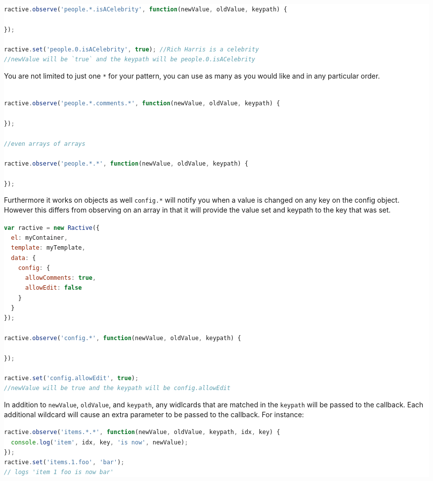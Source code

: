 ```js
ractive.observe('people.*.isACelebrity', function(newValue, oldValue, keypath) {

});

ractive.set('people.0.isACelebrity', true); //Rich Harris is a celebrity
//newValue will be `true` and the keypath will be people.0.isACelebrity

```

You are not limited to just one `*` for your pattern, you can use as many as you would like and in any particular order.

```js

ractive.observe('people.*.comments.*', function(newValue, oldValue, keypath) {

});

//even arrays of arrays

ractive.observe('people.*.*', function(newValue, oldValue, keypath) {

});

```

Furthermore it works on objects as well `config.*` will notify you when a value is changed on any key on the config object. However this differs from observing on an array in that it will provide the value set and keypath to the key that was set.

```js
var ractive = new Ractive({
  el: myContainer,
  template: myTemplate,
  data: {
    config: {
      allowComments: true,
      allowEdit: false
    }
  }
});

ractive.observe('config.*', function(newValue, oldValue, keypath) {

});

ractive.set('config.allowEdit', true);
//newValue will be true and the keypath will be config.allowEdit

```

In addition to `newValue`, `oldValue`, and `keypath`, any widlcards that are matched in the `keypath` will be passed to the callback. Each additional wildcard will cause an extra parameter to be passed to the callback. For instance:
```js
ractive.observe('items.*.*', function(newValue, oldValue, keypath, idx, key) {
  console.log('item', idx, key, 'is now', newValue);
});
ractive.set('items.1.foo', 'bar');
// logs 'item 1 foo is now bar'
```

